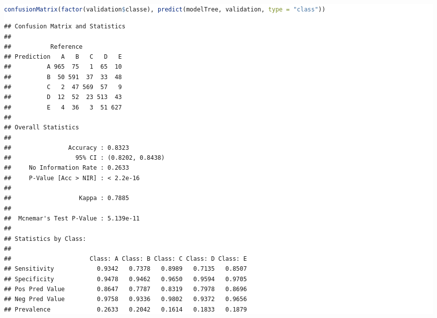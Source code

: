 ``` r
confusionMatrix(factor(validation$classe), predict(modelTree, validation, type = "class"))
```

    ## Confusion Matrix and Statistics
    ## 
    ##           Reference
    ## Prediction   A   B   C   D   E
    ##          A 965  75   1  65  10
    ##          B  50 591  37  33  48
    ##          C   2  47 569  57   9
    ##          D  12  52  23 513  43
    ##          E   4  36   3  51 627
    ## 
    ## Overall Statistics
    ##                                           
    ##                Accuracy : 0.8323          
    ##                  95% CI : (0.8202, 0.8438)
    ##     No Information Rate : 0.2633          
    ##     P-Value [Acc > NIR] : < 2.2e-16       
    ##                                           
    ##                   Kappa : 0.7885          
    ##                                           
    ##  Mcnemar's Test P-Value : 5.139e-11       
    ## 
    ## Statistics by Class:
    ## 
    ##                      Class: A Class: B Class: C Class: D Class: E
    ## Sensitivity            0.9342   0.7378   0.8989   0.7135   0.8507
    ## Specificity            0.9478   0.9462   0.9650   0.9594   0.9705
    ## Pos Pred Value         0.8647   0.7787   0.8319   0.7978   0.8696
    ## Neg Pred Value         0.9758   0.9336   0.9802   0.9372   0.9656
    ## Prevalence             0.2633   0.2042   0.1614   0.1833   0.1879